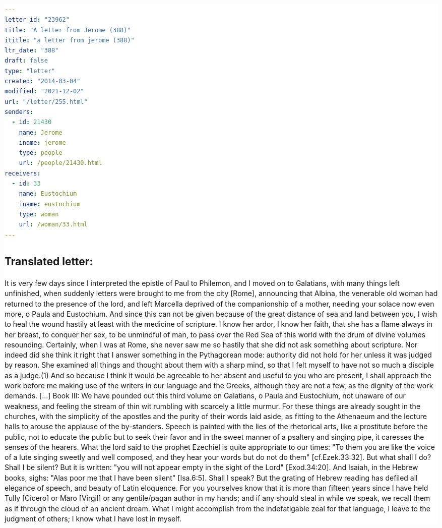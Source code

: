 ```yaml
---
letter_id: "23962"
title: "A letter from Jerome (388)"
ititle: "a letter from jerome (388)"
ltr_date: "388"
draft: false
type: "letter"
created: "2014-03-04"
modified: "2021-12-02"
url: "/letter/255.html"
senders:
  - id: 21430
    name: Jerome
    iname: jerome
    type: people
    url: /people/21430.html
receivers:
  - id: 33
    name: Eustochium
    iname: eustochium
    type: woman
    url: /woman/33.html
---
```

<h2> Translated letter:</h2>It is very few days since I interpreted the epistle of Paul to Philemon, and I moved on to Galatians, with many things left unfinished, when suddenly letters were brought to me from the city [Rome], announcing that Albina, the venerable old woman had returned to the presence of the lord, and left Marcella deprived of the companionship of a mother, needing your solace now even more, o Paula and Eustochium.  And since this can not be given because of the great distance of sea and land between you, I wish to heal the wound hastily at least with the medicine of scripture.
I know her ardor, I know her faith, that she has a flame always in her breast, to conquer her sex, to be unmindful of man, to pass over the Red Sea of this world with the drum of divine volumes resounding.  Certainly, when I was at Rome, she never saw me so hastily that she did not ask something about scripture.  Nor indeed did she think it right that I answer something in the Pythagorean mode:  authority did not hold for her unless it was judged by reason.  She examined all things and thought about them with a sharp mind, so that I felt myself to have not so much a disciple as a judge.(1)  And so because I think it would be agreeable to her absent and useful to you who are present, I shall approach the work before me making use of the writers in our language and the Greeks, although they are not a few, as the dignity of the work demands.
[...]
Book III:  We have pounded out this third volume on Galatians, o Paula and Eustochium, not unaware of our weakness, and feeling the stream of thin wit rumbling with scarcely a little murmur.  For these things are already sought in the churches, with the simplicity of the apostles and the purity of their words laid aside, as fitting to the Athenaeum and the lecture halls to arouse the applause of the by-standers.  Speech is painted with the lies of the rhetorical arts, like a prostitute before the public, not to educate the public but to seek their favor and in the sweet manner of a psaltery and singing pipe, it caresses the senses of the hearers.  What the lord said to the prophet Ezechiel is quite appropriate to our times:  "To them you are like the voice of a lute singing sweetly and well composed, and they hear your words but do not do them" [cf.Ezek.33:32].
But what shall I do?  Shall I be silent?  But it is written:  "you will not appear empty in the sight of the Lord" [Exod.34:20].  And Isaiah, in the Hebrew books, sighs:  "Alas poor me that I have been silent" [Isa.6:5].  Shall I speak?  But the grating of Hebrew reading has defiled all elegance of speech, and beauty of Latin eloquence.  For you yourselves know that it is more than fifteen years since I have held Tully [Cicero] or Maro [Virgil] or any gentile/pagan author in my hands; and if any should steal in while we speak, we recall them as if through the cloud of an ancient dream.  What I might accomplish from the indefatigable zeal for that language, I leave to the judgment of others; I know what I have lost in myself.